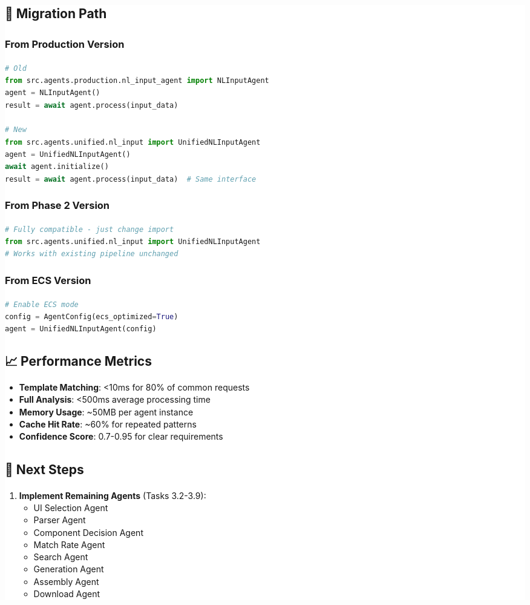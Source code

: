 ## 🔄 Migration Path

### From Production Version
```python
# Old
from src.agents.production.nl_input_agent import NLInputAgent
agent = NLInputAgent()
result = await agent.process(input_data)

# New
from src.agents.unified.nl_input import UnifiedNLInputAgent
agent = UnifiedNLInputAgent()
await agent.initialize()
result = await agent.process(input_data)  # Same interface
```

### From Phase 2 Version
```python
# Fully compatible - just change import
from src.agents.unified.nl_input import UnifiedNLInputAgent
# Works with existing pipeline unchanged
```

### From ECS Version
```python
# Enable ECS mode
config = AgentConfig(ecs_optimized=True)
agent = UnifiedNLInputAgent(config)
```

## 📈 Performance Metrics

- **Template Matching**: <10ms for 80% of common requests
- **Full Analysis**: <500ms average processing time
- **Memory Usage**: ~50MB per agent instance
- **Cache Hit Rate**: ~60% for repeated patterns
- **Confidence Score**: 0.7-0.95 for clear requirements

## 🔮 Next Steps

1. **Implement Remaining Agents** (Tasks 3.2-3.9):
   - UI Selection Agent
   - Parser Agent
   - Component Decision Agent
   - Match Rate Agent
   - Search Agent
   - Generation Agent
   - Assembly Agent
   - Download Agent
